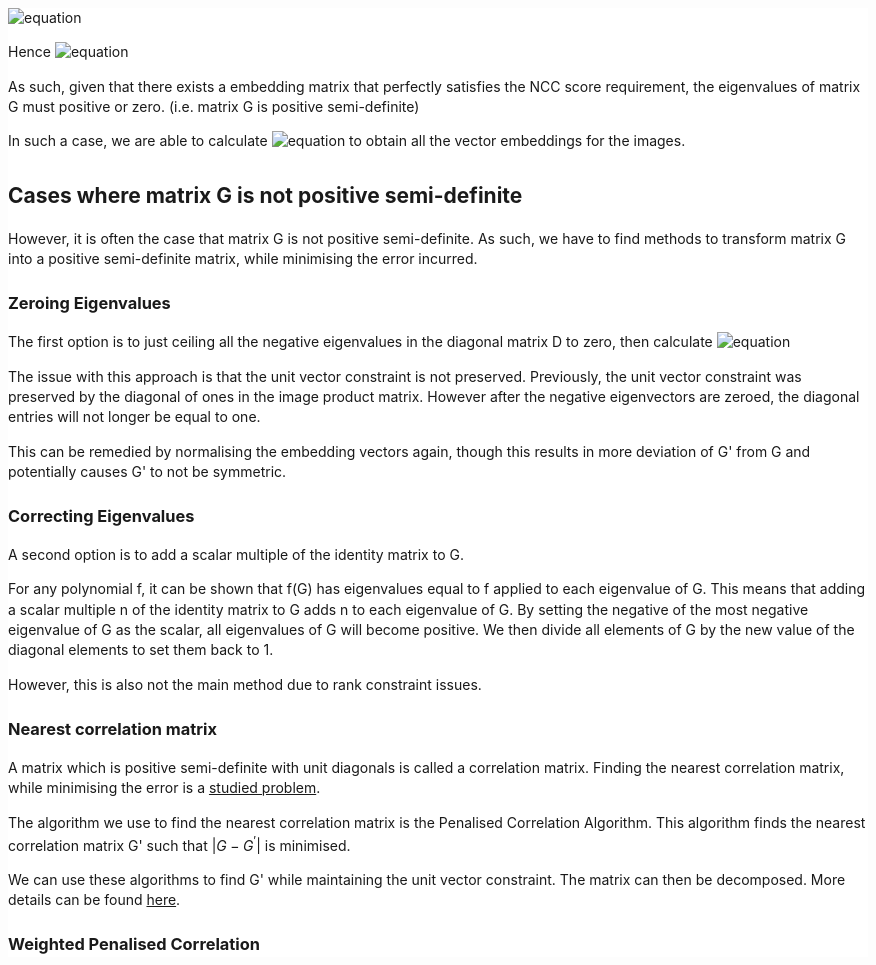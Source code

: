 ![equation](https://latex.codecogs.com/svg.image?[\vec{v}]^t\vec{v}\geq&space;0)

Hence ![equation](https://latex.codecogs.com/svg.image?\lambda\geq&space;0)

As such, given that there exists a embedding matrix that perfectly satisfies the NCC score requirement, the eigenvalues of matrix G must positive or zero. (i.e. matrix G is positive semi-definite)

In such a case, we are able to calculate ![equation](https://latex.codecogs.com/svg.image?A=D^{0.5}P^t) to obtain all the vector embeddings for the images.

## Cases where matrix G is not positive semi-definite

However, it is often the case that matrix G is not positive semi-definite. As such, we have to find methods to transform matrix G into a positive semi-definite matrix, while minimising the error incurred.

### Zeroing Eigenvalues

The first option is to just ceiling all the negative eigenvalues in the diagonal matrix D to zero, then calculate ![equation](https://latex.codecogs.com/svg.image?G'=PD'P^{-1})

The issue with this approach is that the unit vector constraint is not preserved. Previously, the unit vector constraint was preserved by the diagonal of ones in the image product matrix. However after the negative eigenvectors are zeroed, the diagonal entries will not longer be equal to one.

This can be remedied by normalising the embedding vectors again, though this results in more deviation of G' from G and potentially causes G' to not be symmetric.

### Correcting Eigenvalues

A second option is to add a scalar multiple of the identity matrix to G.

For any polynomial f, it can be shown that f(G) has eigenvalues equal to f applied to each eigenvalue of G. This means that 
adding a scalar multiple n of the identity matrix to G adds n to each eigenvalue of G. By setting the negative of the most negative
eigenvalue of G as the scalar, all eigenvalues of G will become positive. We then divide all elements of G by the new value of the
diagonal elements to set them back to 1.

However, this is also not the main method due to rank constraint issues.

### Nearest correlation matrix

A matrix which is positive semi-definite with unit diagonals is called a correlation matrix. Finding the nearest correlation matrix, while minimising the error is a [studied problem](https://nhigham.com/2013/02/13/the-nearest-correlation-matrix/).

The algorithm we use to find the nearest correlation matrix is the Penalised Correlation Algorithm. This algorithm finds the nearest correlation matrix G' such that $|G-G^{\prime}|$ is minimised.

We can use these algorithms to find G' while maintaining the unit vector constraint. The matrix can then be decomposed. More details can be found [here](src/matlab_functions).

### Weighted Penalised Correlation


[^1]: For each vector, we have a specified dot product between it and each other vector. By taking the cosine inverse of that dot product, we have a certain angle being specified. Taking the example of 2 vectors, lets say we have vector A and vector B, with the angle between them being specified as 45 degrees (∠AB = 45)
[^2]: Note that this method quickly explodes. Number of computations is proportional to 2^(Size of binary grid)^2 without any filters
[^3]: This means the NCC score between every image is less than 1. This filter is also how we find the 7 translationally unique squares for the brute force approach 